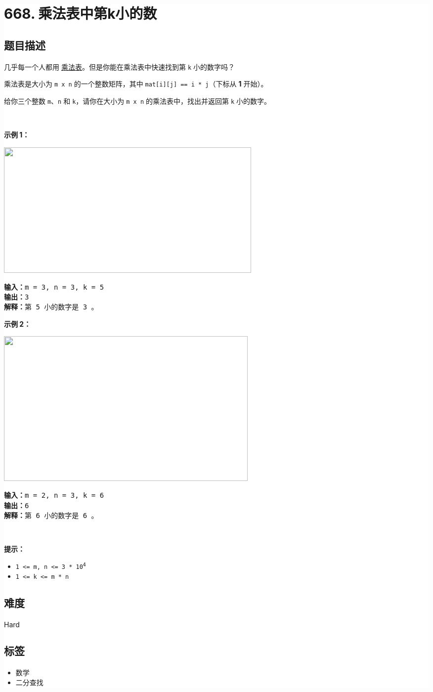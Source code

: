 # 668. 乘法表中第k小的数

## 题目描述

<p>几乎每一个人都用&nbsp;<a href="https://baike.baidu.com/item/%E4%B9%98%E6%B3%95%E8%A1%A8">乘法表</a>。但是你能在乘法表中快速找到第 <code>k</code> 小的数字吗？</p>

<p>乘法表是大小为 <code>m x n</code> 的一个整数矩阵，其中&nbsp;<code>mat[i][j] == i * j</code>（下标从 <strong>1</strong> 开始）。</p>

<p>给你三个整数 <code>m</code>、<code>n</code> 和 <code>k</code>，请你在大小为&nbsp;<code>m x n</code> 的乘法表中，找出并返回第 <code>k</code>&nbsp;小的数字。</p>

<div class="original__bRMd">
<div>
<p>&nbsp;</p>

<p><strong>示例 1：</strong></p>
<img alt="" src="https://assets.leetcode.com/uploads/2021/05/02/multtable1-grid.jpg" style="width: 500px; height: 254px;" />
<pre>
<strong>输入：</strong>m = 3, n = 3, k = 5
<strong>输出：</strong>3
<strong>解释：</strong>第 5 小的数字是 3 。
</pre>

<p><strong>示例 2：</strong></p>
<img alt="" src="https://assets.leetcode.com/uploads/2021/05/02/multtable2-grid.jpg" style="width: 493px; height: 293px;" />
<pre>
<strong>输入：</strong>m = 2, n = 3, k = 6
<strong>输出：</strong>6
<strong>解释：</strong>第 6 小的数字是 6 。
</pre>

<p>&nbsp;</p>

<p><strong>提示：</strong></p>

<ul>
	<li><code>1 &lt;= m, n &lt;= 3 * 10<sup>4</sup></code></li>
	<li><code>1 &lt;= k &lt;= m * n</code></li>
</ul>
</div>
</div>


## 难度

Hard

## 标签

- 数学
- 二分查找
